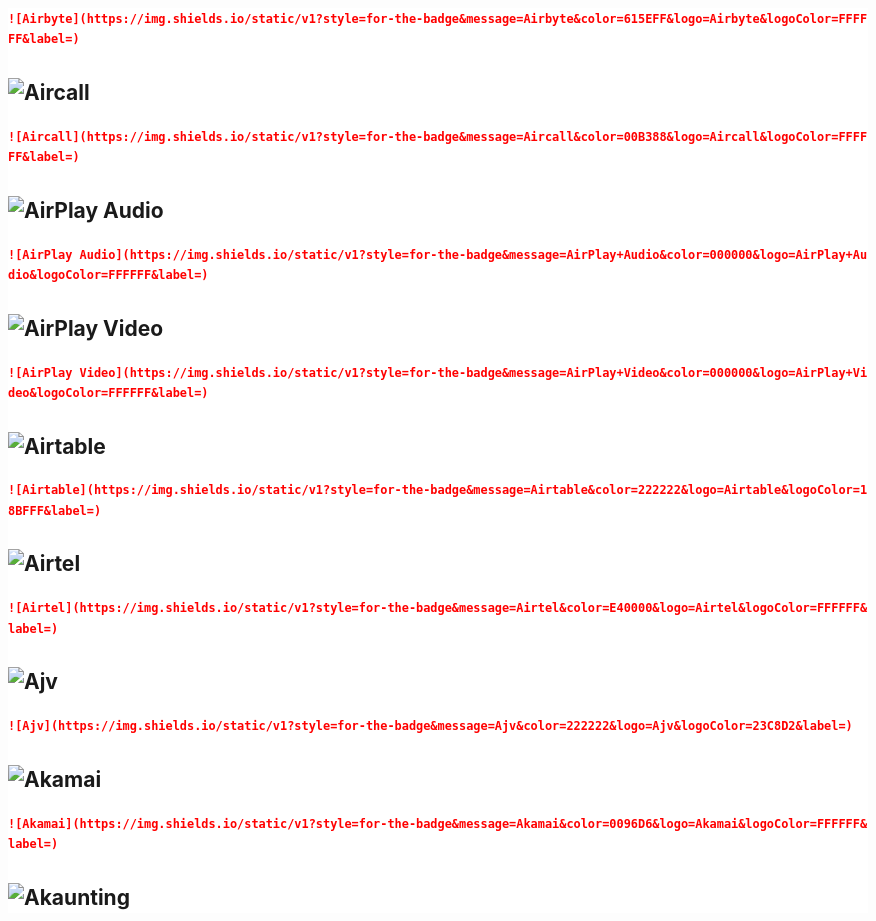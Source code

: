 ```markdown
![Airbyte](https://img.shields.io/static/v1?style=for-the-badge&message=Airbyte&color=615EFF&logo=Airbyte&logoColor=FFFFFF&label=)
```
## ![Aircall](https://img.shields.io/static/v1?style=for-the-badge&message=Aircall&color=00B388&logo=Aircall&logoColor=FFFFFF&label=)
```markdown
![Aircall](https://img.shields.io/static/v1?style=for-the-badge&message=Aircall&color=00B388&logo=Aircall&logoColor=FFFFFF&label=)
```
## ![AirPlay Audio](https://img.shields.io/static/v1?style=for-the-badge&message=AirPlay+Audio&color=000000&logo=AirPlay+Audio&logoColor=FFFFFF&label=)
```markdown
![AirPlay Audio](https://img.shields.io/static/v1?style=for-the-badge&message=AirPlay+Audio&color=000000&logo=AirPlay+Audio&logoColor=FFFFFF&label=)
```
## ![AirPlay Video](https://img.shields.io/static/v1?style=for-the-badge&message=AirPlay+Video&color=000000&logo=AirPlay+Video&logoColor=FFFFFF&label=)
```markdown
![AirPlay Video](https://img.shields.io/static/v1?style=for-the-badge&message=AirPlay+Video&color=000000&logo=AirPlay+Video&logoColor=FFFFFF&label=)
```
## ![Airtable](https://img.shields.io/static/v1?style=for-the-badge&message=Airtable&color=222222&logo=Airtable&logoColor=18BFFF&label=)
```markdown
![Airtable](https://img.shields.io/static/v1?style=for-the-badge&message=Airtable&color=222222&logo=Airtable&logoColor=18BFFF&label=)
```
## ![Airtel](https://img.shields.io/static/v1?style=for-the-badge&message=Airtel&color=E40000&logo=Airtel&logoColor=FFFFFF&label=)
```markdown
![Airtel](https://img.shields.io/static/v1?style=for-the-badge&message=Airtel&color=E40000&logo=Airtel&logoColor=FFFFFF&label=)
```
## ![Ajv](https://img.shields.io/static/v1?style=for-the-badge&message=Ajv&color=222222&logo=Ajv&logoColor=23C8D2&label=)
```markdown
![Ajv](https://img.shields.io/static/v1?style=for-the-badge&message=Ajv&color=222222&logo=Ajv&logoColor=23C8D2&label=)
```
## ![Akamai](https://img.shields.io/static/v1?style=for-the-badge&message=Akamai&color=0096D6&logo=Akamai&logoColor=FFFFFF&label=)
```markdown
![Akamai](https://img.shields.io/static/v1?style=for-the-badge&message=Akamai&color=0096D6&logo=Akamai&logoColor=FFFFFF&label=)
```
## ![Akaunting](https://img.shields.io/static/v1?style=for-the-badge&message=Akaunting&color=6DA252&logo=Akaunting&logoColor=FFFFFF&label=)
```markdown
```